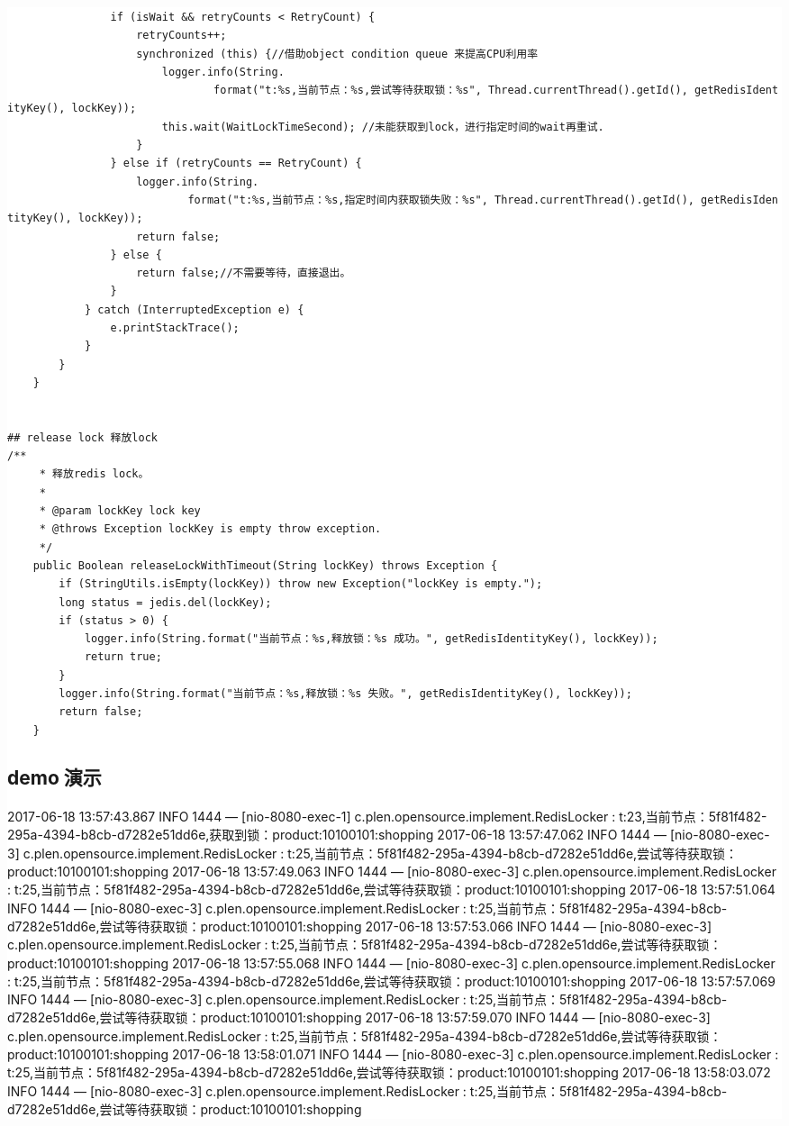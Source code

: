                     if (isWait && retryCounts < RetryCount) {
                        retryCounts++;
                        synchronized (this) {//借助object condition queue 来提高CPU利用率
                            logger.info(String.
                                    format("t:%s,当前节点：%s,尝试等待获取锁：%s", Thread.currentThread().getId(), getRedisIdentityKey(), lockKey));
                            this.wait(WaitLockTimeSecond); //未能获取到lock，进行指定时间的wait再重试.
                        }
                    } else if (retryCounts == RetryCount) {
                        logger.info(String.
                                format("t:%s,当前节点：%s,指定时间内获取锁失败：%s", Thread.currentThread().getId(), getRedisIdentityKey(), lockKey));
                        return false;
                    } else {
                        return false;//不需要等待，直接退出。
                    }
                } catch (InterruptedException e) {
                    e.printStackTrace();
                }
            }
        }
    

    ## release lock 释放lock
    /**
         * 释放redis lock。
         *
         * @param lockKey lock key
         * @throws Exception lockKey is empty throw exception.
         */
        public Boolean releaseLockWithTimeout(String lockKey) throws Exception {
            if (StringUtils.isEmpty(lockKey)) throw new Exception("lockKey is empty.");
            long status = jedis.del(lockKey);
            if (status > 0) {
                logger.info(String.format("当前节点：%s,释放锁：%s 成功。", getRedisIdentityKey(), lockKey));
                return true;
            }
            logger.info(String.format("当前节点：%s,释放锁：%s 失败。", getRedisIdentityKey(), lockKey));
            return false;
        }

## demo 演示

2017-06-18 13:57:43.867 INFO 1444 — [nio-8080-exec-1] c.plen.opensource.implement.RedisLocker : t:23,当前节点：5f81f482-295a-4394-b8cb-d7282e51dd6e,获取到锁：product:10100101:shopping
2017-06-18 13:57:47.062 INFO 1444 — [nio-8080-exec-3] c.plen.opensource.implement.RedisLocker : t:25,当前节点：5f81f482-295a-4394-b8cb-d7282e51dd6e,尝试等待获取锁：product:10100101:shopping
2017-06-18 13:57:49.063 INFO 1444 — [nio-8080-exec-3] c.plen.opensource.implement.RedisLocker : t:25,当前节点：5f81f482-295a-4394-b8cb-d7282e51dd6e,尝试等待获取锁：product:10100101:shopping
2017-06-18 13:57:51.064 INFO 1444 — [nio-8080-exec-3] c.plen.opensource.implement.RedisLocker : t:25,当前节点：5f81f482-295a-4394-b8cb-d7282e51dd6e,尝试等待获取锁：product:10100101:shopping
2017-06-18 13:57:53.066 INFO 1444 — [nio-8080-exec-3] c.plen.opensource.implement.RedisLocker : t:25,当前节点：5f81f482-295a-4394-b8cb-d7282e51dd6e,尝试等待获取锁：product:10100101:shopping
2017-06-18 13:57:55.068 INFO 1444 — [nio-8080-exec-3] c.plen.opensource.implement.RedisLocker : t:25,当前节点：5f81f482-295a-4394-b8cb-d7282e51dd6e,尝试等待获取锁：product:10100101:shopping
2017-06-18 13:57:57.069 INFO 1444 — [nio-8080-exec-3] c.plen.opensource.implement.RedisLocker : t:25,当前节点：5f81f482-295a-4394-b8cb-d7282e51dd6e,尝试等待获取锁：product:10100101:shopping
2017-06-18 13:57:59.070 INFO 1444 — [nio-8080-exec-3] c.plen.opensource.implement.RedisLocker : t:25,当前节点：5f81f482-295a-4394-b8cb-d7282e51dd6e,尝试等待获取锁：product:10100101:shopping
2017-06-18 13:58:01.071 INFO 1444 — [nio-8080-exec-3] c.plen.opensource.implement.RedisLocker : t:25,当前节点：5f81f482-295a-4394-b8cb-d7282e51dd6e,尝试等待获取锁：product:10100101:shopping
2017-06-18 13:58:03.072 INFO 1444 — [nio-8080-exec-3] c.plen.opensource.implement.RedisLocker : t:25,当前节点：5f81f482-295a-4394-b8cb-d7282e51dd6e,尝试等待获取锁：product:10100101:shopping